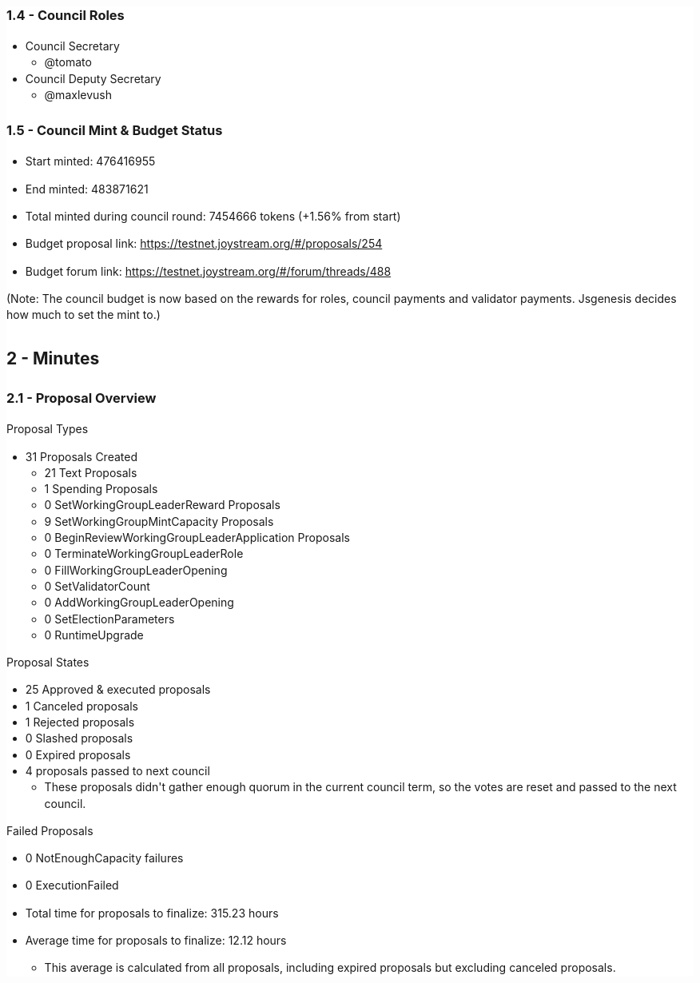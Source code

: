 
### 1.4 - Council Roles
* Council Secretary
    * @tomato
* Council Deputy Secretary
    * @maxlevush

### 1.5 - Council Mint & Budget Status
* Start minted: 476416955
* End minted: 483871621
* Total minted during council round: 7454666 tokens (+1.56% from start)

* Budget proposal link: https://testnet.joystream.org/#/proposals/254
* Budget forum link: https://testnet.joystream.org/#/forum/threads/488

(Note: The council budget is now based on the rewards for roles, council payments and validator payments. Jsgenesis decides how much to set the mint to.)

## 2 - Minutes
### 2.1 - Proposal Overview
Proposal Types
- 31 Proposals Created
    - 21 Text Proposals
    - 1 Spending Proposals
    - 0 SetWorkingGroupLeaderReward Proposals
    - 9 SetWorkingGroupMintCapacity Proposals
    - 0 BeginReviewWorkingGroupLeaderApplication Proposals
    - 0 TerminateWorkingGroupLeaderRole
    - 0 FillWorkingGroupLeaderOpening
    - 0 SetValidatorCount
    - 0 AddWorkingGroupLeaderOpening
    - 0 SetElectionParameters
    - 0 RuntimeUpgrade

Proposal States
- 25 Approved & executed proposals
- 1 Canceled proposals
- 1 Rejected proposals
- 0 Slashed proposals
- 0 Expired proposals
- 4 proposals passed to next council
    - These proposals didn't gather enough quorum in the current council term, so the votes are reset and passed to the next council.

Failed Proposals
- 0 NotEnoughCapacity failures
- 0 ExecutionFailed

- Total time for proposals to finalize: 315.23 hours
- Average time for proposals to finalize: 12.12 hours
    - This average is calculated from all proposals, including expired proposals but excluding canceled proposals.
